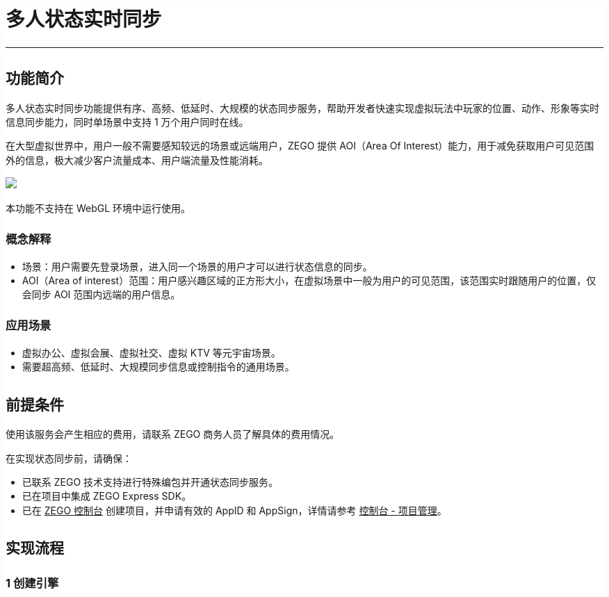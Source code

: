 # 多人状态实时同步

- - -

## 功能简介


多人状态实时同步功能提供有序、高频、低延时、大规模的状态同步服务，帮助开发者快速实现虚拟玩法中玩家的位置、动作、形象等实时信息同步能力，同时单场景中支持 1 万个用户同时在线。

在大型虚拟世界中，用户一般不需要感知较远的场景或远端用户，ZEGO 提供 AOI（Area Of Interest）能力，用于减免获取用户可见范围外的信息，极大减少客户流量成本、用户端流量及性能消耗。

<Frame width="512" height="auto" caption="">
  <img src="https://doc-media.zego.im/sdk-doc/Pics/Express/state_sync_aoi.jpg" />
</Frame>

<Warning title="注意">

本功能不支持在 WebGL 环境中运行使用。
</Warning>

### 概念解释

- 场景：用户需要先登录场景，进入同一个场景的用户才可以进行状态信息的同步。
- AOI（Area of interest）范围：用户感兴趣区域的正方形大小，在虚拟场景中一般为用户的可见范围，该范围实时跟随用户的位置，仅会同步 AOI 范围内远端的用户信息。


### 应用场景

- 虚拟办公、虚拟会展、虚拟社交、虚拟 KTV 等元宇宙场景。
- 需要超高频、低延时、大规模同步信息或控制指令的通用场景。

## 前提条件

<Warning title="注意">


使用该服务会产生相应的费用，请联系 ZEGO 商务人员了解具体的费用情况。


</Warning>



在实现状态同步前，请确保：
- 已联系 ZEGO 技术支持进行特殊编包并开通状态同步服务。
- 已在项目中集成 ZEGO Express SDK。
- 已在 [ZEGO 控制台](https://console.zego.im) 创建项目，并申请有效的 AppID 和 AppSign，详情请参考 [控制台 - 项目管理](/console-old/project-management)。


## 实现流程

### 1 创建引擎
